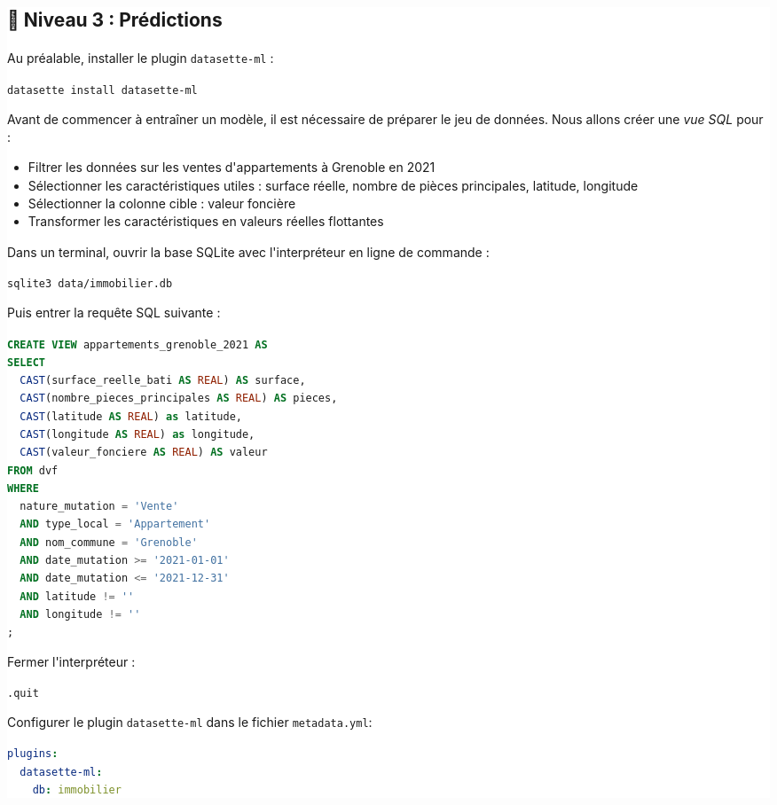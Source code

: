## 🔮 Niveau 3 : Prédictions

Au préalable, installer le plugin `datasette-ml` :

```bash
datasette install datasette-ml
```

Avant de commencer à entraîner un modèle, il est nécessaire de préparer le jeu de données. Nous allons créer une _vue SQL_ pour :

- Filtrer les données sur les ventes d'appartements à Grenoble en 2021
- Sélectionner les caractéristiques utiles : surface réelle, nombre de pièces principales, latitude, longitude
- Sélectionner la colonne cible : valeur foncière
- Transformer les caractéristiques en valeurs réelles flottantes

Dans un terminal, ouvrir la base SQLite avec l'interpréteur en ligne de commande :

```bash
sqlite3 data/immobilier.db
```

Puis entrer la requête SQL suivante :

```sql
CREATE VIEW appartements_grenoble_2021 AS
SELECT
  CAST(surface_reelle_bati AS REAL) AS surface,
  CAST(nombre_pieces_principales AS REAL) AS pieces,
  CAST(latitude AS REAL) as latitude,
  CAST(longitude AS REAL) as longitude,
  CAST(valeur_fonciere AS REAL) AS valeur
FROM dvf
WHERE
  nature_mutation = 'Vente'
  AND type_local = 'Appartement'
  AND nom_commune = 'Grenoble'
  AND date_mutation >= '2021-01-01'
  AND date_mutation <= '2021-12-31'
  AND latitude != ''
  AND longitude != ''
;
```

Fermer l'interpréteur :

```sql
.quit
```

Configurer le plugin `datasette-ml` dans le fichier `metadata.yml`:

```yaml
plugins:
  datasette-ml:
    db: immobilier
```

